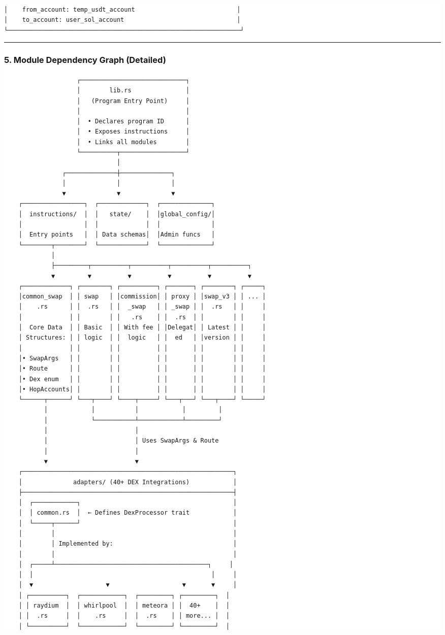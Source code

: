 ```
│    from_account: temp_usdt_account                            │
│    to_account: user_sol_account                               │
└────────────────────────────────────────────────────────────────┘
```

---

### 5. Module Dependency Graph (Detailed)

```
                    ┌─────────────────────────────┐
                    │        lib.rs               │
                    │   (Program Entry Point)     │
                    │                             │
                    │  • Declares program ID      │
                    │  • Exposes instructions     │
                    │  • Links all modules        │
                    └──────────┬──────────────────┘
                               │
                ┌──────────────┼──────────────┐
                │              │              │
                ▼              ▼              ▼
    ┌─────────────────┐  ┌─────────────┐  ┌──────────────┐
    │  instructions/  │  │   state/    │  │global_config/│
    │                 │  │             │  │              │
    │  Entry points   │  │ Data schemas│  │Admin funcs   │
    └────────┬────────┘  └─────────────┘  └──────────────┘
             │
             ├─────────┬──────────┬──────────┬──────────┬──────────┐
             ▼         ▼          ▼          ▼          ▼          ▼
    ┌─────────────┐ ┌────────┐ ┌──────────┐ ┌───────┐ ┌────────┐ ┌─────┐
    │common_swap  │ │ swap   │ │commission│ │ proxy │ │swap_v3 │ │ ... │
    │    .rs      │ │  .rs   │ │  _swap   │ │ _swap │ │  .rs   │ │     │
    │             │ │        │ │   .rs    │ │  .rs  │ │        │ │     │
    │  Core Data  │ │ Basic  │ │ With fee │ │Delegat│ │ Latest │ │     │
    │ Structures: │ │ logic  │ │  logic   │ │  ed   │ │version │ │     │
    │             │ │        │ │          │ │       │ │        │ │     │
    │• SwapArgs   │ │        │ │          │ │       │ │        │ │     │
    │• Route      │ │        │ │          │ │       │ │        │ │     │
    │• Dex enum   │ │        │ │          │ │       │ │        │ │     │
    │• HopAccounts│ │        │ │          │ │       │ │        │ │     │
    └──────┬──────┘ └───┬────┘ └────┬─────┘ └───┬───┘ └───┬────┘ └─────┘
           │            │           │            │         │
           │            └───────────┴────────────┴─────────┘
           │                        │
           │                        │ Uses SwapArgs & Route
           │                        │
           ▼                        ▼
    ┌──────────────────────────────────────────────────────────┐
    │              adapters/ (40+ DEX Integrations)            │
    ├──────────────────────────────────────────────────────────┤
    │  ┌────────────┐                                          │
    │  │ common.rs  │  ← Defines DexProcessor trait            │
    │  └─────┬──────┘                                          │
    │        │                                                 │
    │        │ Implemented by:                                 │
    │        │                                                 │
    │  ┌─────┴──────────────────────────────────────────┐     │
    │  │                                                 │     │
    │  ▼                    ▼                    ▼       ▼     │
    │ ┌──────────┐  ┌────────────┐  ┌─────────┐ ┌─────────┐  │
    │ │ raydium  │  │ whirlpool  │  │ meteora │ │  40+    │  │
    │ │  .rs     │  │    .rs     │  │  .rs    │ │ more... │  │
    │ └──────────┘  └────────────┘  └─────────┘ └─────────┘  │
```